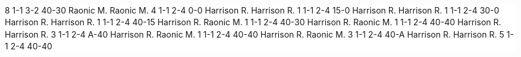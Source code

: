    <td style="text-align:center;"> 8 </td>
  </tr>
  <tr>
   <td style="text-align:center;"> 1-1 3-2 40-30 </td>
   <td style="text-align:center;"> Raonic M. </td>
   <td style="text-align:center;"> Raonic M. </td>
   <td style="text-align:center;"> 4 </td>
  </tr>
  <tr>
   <td style="text-align:center;"> 1-1 2-4 0-0 </td>
   <td style="text-align:center;"> Harrison R. </td>
   <td style="text-align:center;"> Harrison R. </td>
   <td style="text-align:center;"> 1 </td>
  </tr>
  <tr>
   <td style="text-align:center;"> 1-1 2-4 15-0 </td>
   <td style="text-align:center;"> Harrison R. </td>
   <td style="text-align:center;"> Harrison R. </td>
   <td style="text-align:center;"> 1 </td>
  </tr>
  <tr>
   <td style="text-align:center;"> 1-1 2-4 30-0 </td>
   <td style="text-align:center;"> Harrison R. </td>
   <td style="text-align:center;"> Harrison R. </td>
   <td style="text-align:center;"> 1 </td>
  </tr>
  <tr>
   <td style="text-align:center;"> 1-1 2-4 40-15 </td>
   <td style="text-align:center;"> Harrison R. </td>
   <td style="text-align:center;"> Raonic M. </td>
   <td style="text-align:center;"> 1 </td>
  </tr>
  <tr>
   <td style="text-align:center;"> 1-1 2-4 40-30 </td>
   <td style="text-align:center;"> Harrison R. </td>
   <td style="text-align:center;"> Raonic M. </td>
   <td style="text-align:center;"> 1 </td>
  </tr>
  <tr>
   <td style="text-align:center;"> 1-1 2-4 40-40 </td>
   <td style="text-align:center;"> Harrison R. </td>
   <td style="text-align:center;"> Harrison R. </td>
   <td style="text-align:center;"> 3 </td>
  </tr>
  <tr>
   <td style="text-align:center;"> 1-1 2-4 A-40 </td>
   <td style="text-align:center;"> Harrison R. </td>
   <td style="text-align:center;"> Raonic M. </td>
   <td style="text-align:center;"> 1 </td>
  </tr>
  <tr>
   <td style="text-align:center;"> 1-1 2-4 40-40 </td>
   <td style="text-align:center;"> Harrison R. </td>
   <td style="text-align:center;"> Raonic M. </td>
   <td style="text-align:center;"> 3 </td>
  </tr>
  <tr>
   <td style="text-align:center;"> 1-1 2-4 40-A </td>
   <td style="text-align:center;"> Harrison R. </td>
   <td style="text-align:center;"> Harrison R. </td>
   <td style="text-align:center;"> 5 </td>
  </tr>
  <tr>
   <td style="text-align:center;"> 1-1 2-4 40-40 </td>